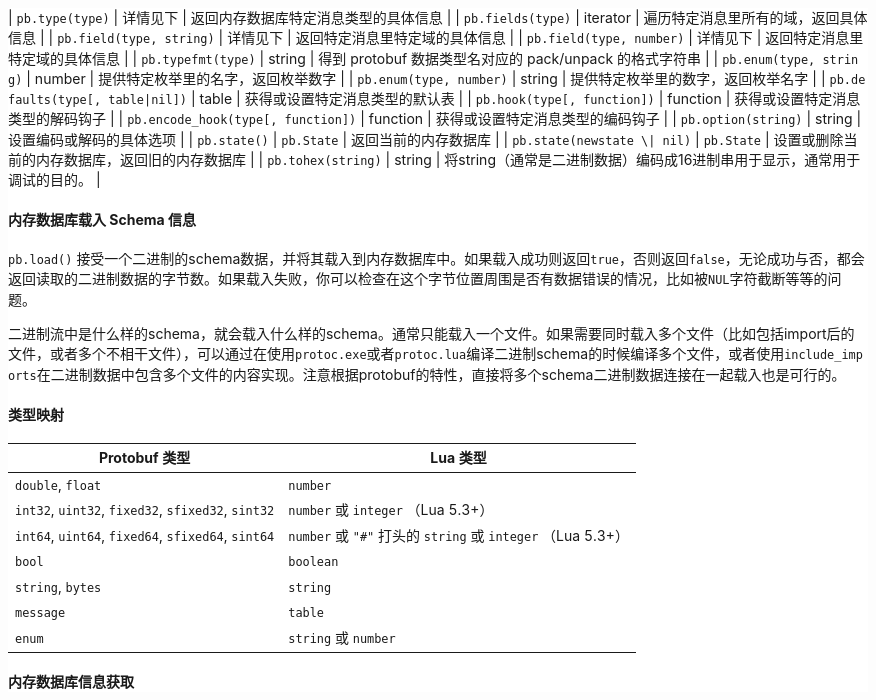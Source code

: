 | `pb.type(type)`                | 详情见下        | 返回内存数据库特定消息类型的具体信息          |
| `pb.fields(type)`              | iterator        | 遍历特定消息里所有的域，返回具体信息 |
| `pb.field(type, string)`       | 详情见下   | 返回特定消息里特定域的具体信息 |
| `pb.field(type, number)` | 详情见下 | 返回特定消息里特定域的具体信息 |
| `pb.typefmt(type)`             | string    | 得到 protobuf 数据类型名对应的 pack/unpack 的格式字符串 |
| `pb.enum(type, string)`        | number          | 提供特定枚举里的名字，返回枚举数字 |
| `pb.enum(type, number)`        | string          | 提供特定枚举里的数字，返回枚举名字 |
| `pb.defaults(type[, table|nil])` | table           | 获得或设置特定消息类型的默认表 |
| `pb.hook(type[, function])`    | function        | 获得或设置特定消息类型的解码钩子 |
| `pb.encode_hook(type[, function])` | function | 获得或设置特定消息类型的编码钩子 |
| `pb.option(string)`            | string          | 设置编码或解码的具体选项 |
| `pb.state()`                   | `pb.State`      | 返回当前的内存数据库 |
| `pb.state(newstate \| nil)`    | `pb.State`      | 设置或删除当前的内存数据库，返回旧的内存数据库 |
| `pb.tohex(string)` | string | 将string（通常是二进制数据）编码成16进制串用于显示，通常用于调试的目的。 |

#### 内存数据库载入 Schema 信息

`pb.load()` 接受一个二进制的schema数据，并将其载入到内存数据库中。如果载入成功则返回`true`，否则返回`false`，无论成功与否，都会返回读取的二进制数据的字节数。如果载入失败，你可以检查在这个字节位置周围是否有数据错误的情况，比如被`NUL`字符截断等等的问题。

二进制流中是什么样的schema，就会载入什么样的schema。通常只能载入一个文件。如果需要同时载入多个文件（比如包括import后的文件，或者多个不相干文件），可以通过在使用`protoc.exe`或者`protoc.lua`编译二进制schema的时候编译多个文件，或者使用`include_imports`在二进制数据中包含多个文件的内容实现。注意根据protobuf的特性，直接将多个schema二进制数据连接在一起载入也是可行的。


#### 类型映射

| Protobuf 类型                                     | Lua 类型                                                    |
| ------------------------------------------------- | ----------------------------------------------------------- |
| `double`, `float`                                  | `number`                                                   |
| `int32`, `uint32`, `fixed32`, `sfixed32`, `sint32` | `number` 或 `integer` （Lua 5.3+）                         |
| `int64`, `uint64`, `fixed64`, `sfixed64`, `sint64` | `number` 或 `"#"` 打头的 `string` 或 `integer` （Lua 5.3+） |
| `bool`                                             | `boolean`                                                  |
| `string`, `bytes`                                  | `string`                                                   |
| `message`                                          | `table`                                                    |
| `enum`                                             | `string` 或 `number`                                       |

#### 内存数据库信息获取

